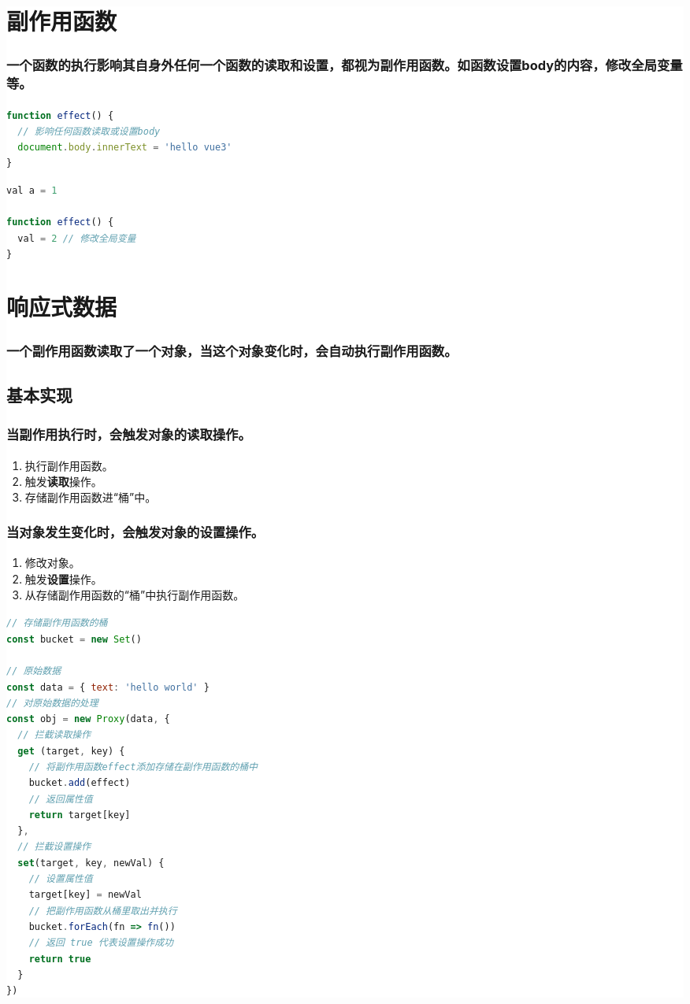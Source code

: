 # 副作用函数
### 一个函数的执行影响其自身外任何一个函数的读取和设置，都视为副作用函数。如函数设置body的内容，修改全局变量等。
```js
function effect() {
  // 影响任何函数读取或设置body
  document.body.innerText = 'hello vue3'
}
```
```js
val a = 1

function effect() {
  val = 2 // 修改全局变量
}
```

# 响应式数据
### 一个副作用函数读取了一个对象，当这个对象变化时，会自动执行副作用函数。

## 基本实现
### 当副作用执行时，会触发对象的**读取**操作。
1. 执行副作用函数。
2. 触发**读取**操作。
3. 存储副作用函数进“桶”中。

### 当对象发生变化时，会触发对象的**设置**操作。
1. 修改对象。
2. 触发**设置**操作。
3. 从存储副作用函数的“桶”中执行副作用函数。

```js
// 存储副作用函数的桶
const bucket = new Set()

// 原始数据
const data = { text: 'hello world' }
// 对原始数据的处理
const obj = new Proxy(data, {
  // 拦截读取操作
  get (target, key) {
    // 将副作用函数effect添加存储在副作用函数的桶中
    bucket.add(effect)
    // 返回属性值
    return target[key]
  },
  // 拦截设置操作
  set(target, key, newVal) {
    // 设置属性值
    target[key] = newVal
    // 把副作用函数从桶里取出并执行
    bucket.forEach(fn => fn())
    // 返回 true 代表设置操作成功
    return true
  }
})
```

